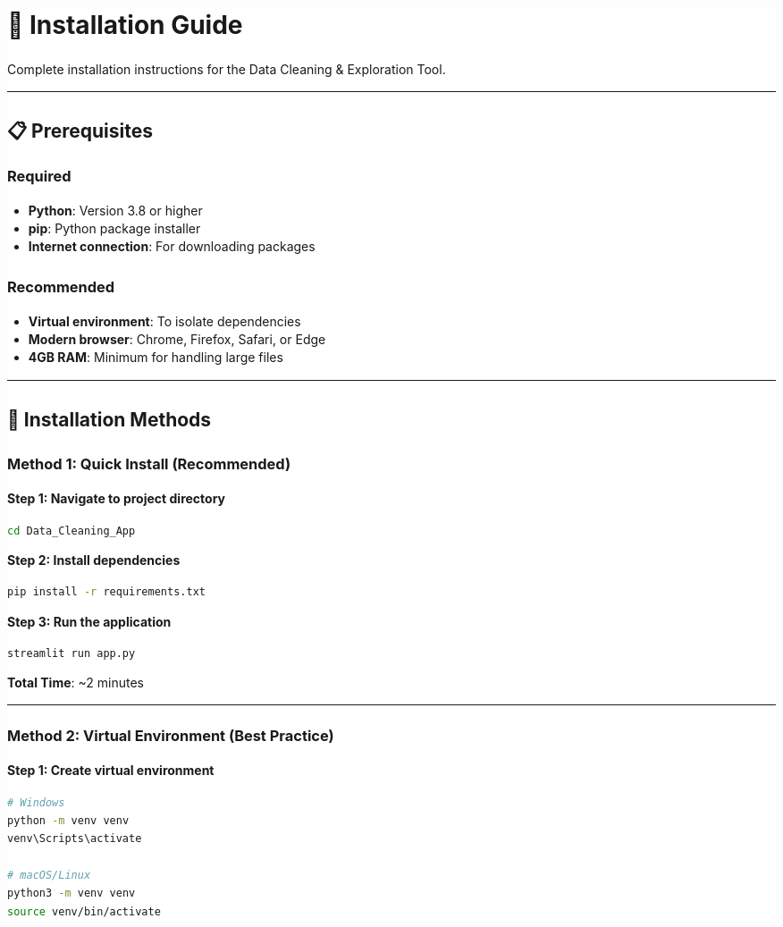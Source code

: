 # 🔧 Installation Guide

Complete installation instructions for the Data Cleaning & Exploration Tool.

---

## 📋 Prerequisites

### Required
- **Python**: Version 3.8 or higher
- **pip**: Python package installer
- **Internet connection**: For downloading packages

### Recommended
- **Virtual environment**: To isolate dependencies
- **Modern browser**: Chrome, Firefox, Safari, or Edge
- **4GB RAM**: Minimum for handling large files

---

## 🚀 Installation Methods

### Method 1: Quick Install (Recommended)

**Step 1: Navigate to project directory**
```bash
cd Data_Cleaning_App
```

**Step 2: Install dependencies**
```bash
pip install -r requirements.txt
```

**Step 3: Run the application**
```bash
streamlit run app.py
```

**Total Time**: ~2 minutes

---

### Method 2: Virtual Environment (Best Practice)

**Step 1: Create virtual environment**
```bash
# Windows
python -m venv venv
venv\Scripts\activate

# macOS/Linux
python3 -m venv venv
source venv/bin/activate
```
